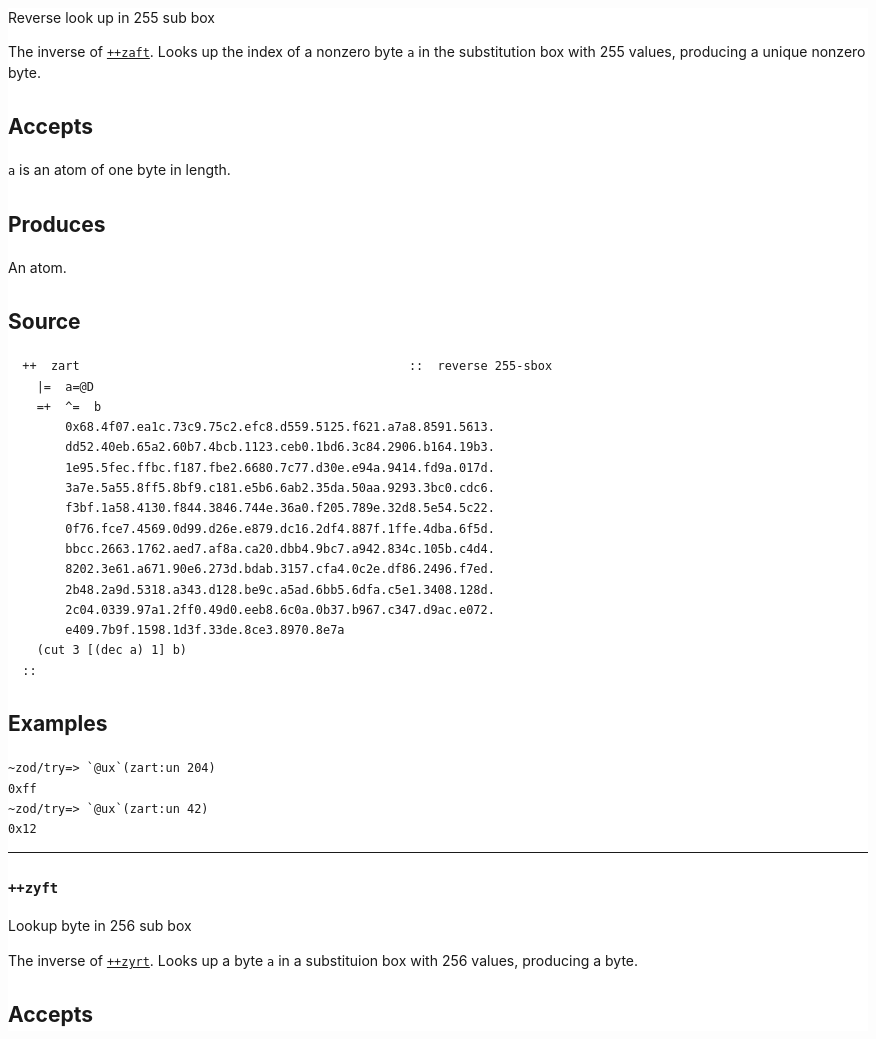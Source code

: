 Reverse look up in 255 sub box

The inverse of [`++zaft`](). Looks up the index of a nonzero byte `a` in
the substitution box with 255 values, producing a unique nonzero byte.

Accepts
-------

`a` is an atom of one byte in length.

Produces
--------

An atom.

Source
------

      ++  zart                                              ::  reverse 255-sbox
        |=  a=@D
        =+  ^=  b
            0x68.4f07.ea1c.73c9.75c2.efc8.d559.5125.f621.a7a8.8591.5613.
            dd52.40eb.65a2.60b7.4bcb.1123.ceb0.1bd6.3c84.2906.b164.19b3.
            1e95.5fec.ffbc.f187.fbe2.6680.7c77.d30e.e94a.9414.fd9a.017d.
            3a7e.5a55.8ff5.8bf9.c181.e5b6.6ab2.35da.50aa.9293.3bc0.cdc6.
            f3bf.1a58.4130.f844.3846.744e.36a0.f205.789e.32d8.5e54.5c22.
            0f76.fce7.4569.0d99.d26e.e879.dc16.2df4.887f.1ffe.4dba.6f5d.
            bbcc.2663.1762.aed7.af8a.ca20.dbb4.9bc7.a942.834c.105b.c4d4.
            8202.3e61.a671.90e6.273d.bdab.3157.cfa4.0c2e.df86.2496.f7ed.
            2b48.2a9d.5318.a343.d128.be9c.a5ad.6bb5.6dfa.c5e1.3408.128d.
            2c04.0339.97a1.2ff0.49d0.eeb8.6c0a.0b37.b967.c347.d9ac.e072.
            e409.7b9f.1598.1d3f.33de.8ce3.8970.8e7a
        (cut 3 [(dec a) 1] b)
      ::

Examples
--------

    ~zod/try=> `@ux`(zart:un 204)
    0xff
    ~zod/try=> `@ux`(zart:un 42)
    0x12

------------------------------------------------------------------------

### `++zyft`

Lookup byte in 256 sub box

The inverse of [`++zyrt`](). Looks up a byte `a` in a substituion box
with 256 values, producing a byte.

Accepts
-------
